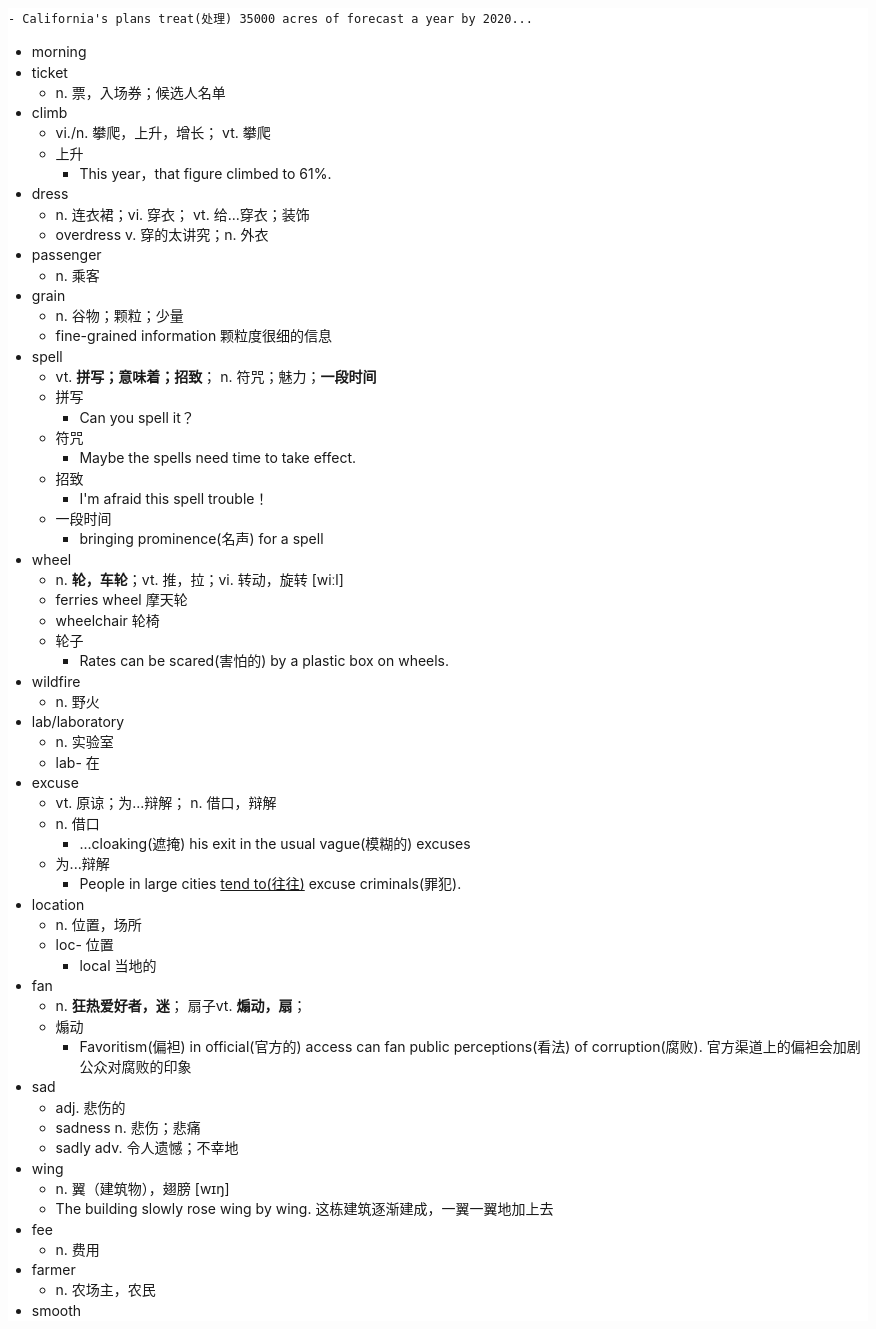    - California's plans treat(处理) 35000 acres of forecast a year by 2020...
- morning
- ticket
    - n. 票，入场券；候选人名单
- climb
    - vi./n. 攀爬，上升，增长； vt. 攀爬
    - 上升
        - This year，that figure climbed to 61%.
- dress
    - n. 连衣裙；vi. 穿衣； vt. 给...穿衣；装饰
    - overdress v. 穿的太讲究；n. 外衣
- passenger
    - n. 乘客
- grain
    - n. 谷物；颗粒；少量
    - fine-grained information 颗粒度很细的信息
- spell
    - vt. **拼写；意味着；招致**； n. 符咒；魅力；**一段时间**
    - 拼写
        - Can you spell it？
    - 符咒
        - Maybe the spells need time to take effect.
    - 招致
        - I'm afraid this spell trouble！
    - 一段时间
        - bringing prominence(名声) for a spell
- wheel
    - n. **轮，车轮**；vt. 推，拉；vi. 转动，旋转 [wiːl]
    - ferries wheel 摩天轮
    - wheelchair 轮椅
    - 轮子
        - Rates can be scared(害怕的) by a plastic box on wheels.
- wildfire
    - n. 野火
- lab/laboratory
    - n. 实验室
    - lab- 在
- excuse
    - vt. 原谅；为...辩解； n. 借口，辩解
    - n. 借口
        - ...cloaking(遮掩) his exit in the usual vague(模糊的) excuses
    - 为...辩解
        - People in large cities <u>tend to(往往)</u> excuse criminals(罪犯).
- location
    - n. 位置，场所
    - loc- 位置
        - local 当地的
- fan
    - n. **狂热爱好者，迷**； 扇子vt. **煽动，扇**；
    - 煽动
        - Favoritism(偏袒) in official(官方的) access can fan public perceptions(看法) of corruption(腐败).
          官方渠道上的偏袒会加剧公众对腐败的印象
- sad
    - adj. 悲伤的
    - sadness n. 悲伤；悲痛
    - sadly adv. 令人遗憾；不幸地
- wing
    - n. 翼（建筑物），翅膀 [wɪŋ]
    - The building slowly rose wing by wing. 这栋建筑逐渐建成，一翼一翼地加上去
- fee
    - n. 费用
- farmer
    - n. 农场主，农民
- smooth
